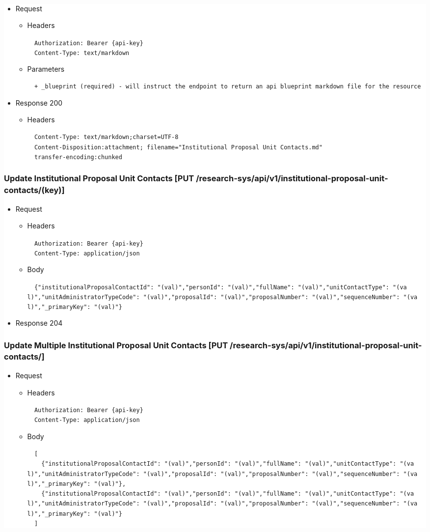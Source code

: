 + Request

    + Headers

            Authorization: Bearer {api-key}
            Content-Type: text/markdown
    
    + Parameters
    
            + _blueprint (required) - will instruct the endpoint to return an api blueprint markdown file for the resource

+ Response 200
    + Headers

            Content-Type: text/markdown;charset=UTF-8
            Content-Disposition:attachment; filename="Institutional Proposal Unit Contacts.md"
            transfer-encoding:chunked


### Update Institutional Proposal Unit Contacts [PUT /research-sys/api/v1/institutional-proposal-unit-contacts/(key)]

+ Request

    + Headers

            Authorization: Bearer {api-key}   
            Content-Type: application/json

    + Body
    
            {"institutionalProposalContactId": "(val)","personId": "(val)","fullName": "(val)","unitContactType": "(val)","unitAdministratorTypeCode": "(val)","proposalId": "(val)","proposalNumber": "(val)","sequenceNumber": "(val)","_primaryKey": "(val)"}
			
+ Response 204

### Update Multiple Institutional Proposal Unit Contacts [PUT /research-sys/api/v1/institutional-proposal-unit-contacts/]

+ Request

    + Headers

            Authorization: Bearer {api-key}   
            Content-Type: application/json

    + Body
    
            [
              {"institutionalProposalContactId": "(val)","personId": "(val)","fullName": "(val)","unitContactType": "(val)","unitAdministratorTypeCode": "(val)","proposalId": "(val)","proposalNumber": "(val)","sequenceNumber": "(val)","_primaryKey": "(val)"},
              {"institutionalProposalContactId": "(val)","personId": "(val)","fullName": "(val)","unitContactType": "(val)","unitAdministratorTypeCode": "(val)","proposalId": "(val)","proposalNumber": "(val)","sequenceNumber": "(val)","_primaryKey": "(val)"}
            ]
			